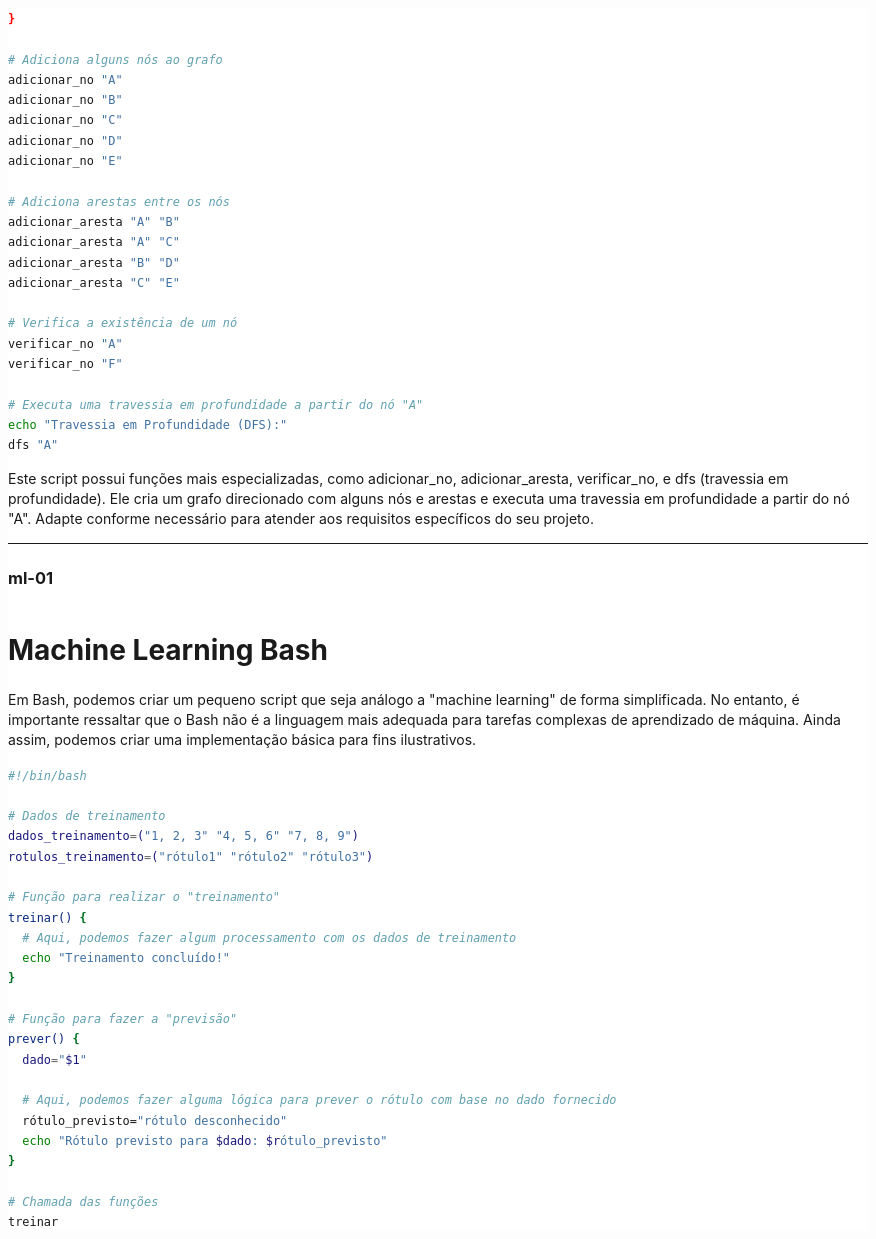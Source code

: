 ```bash
}

# Adiciona alguns nós ao grafo
adicionar_no "A"
adicionar_no "B"
adicionar_no "C"
adicionar_no "D"
adicionar_no "E"

# Adiciona arestas entre os nós
adicionar_aresta "A" "B"
adicionar_aresta "A" "C"
adicionar_aresta "B" "D"
adicionar_aresta "C" "E"

# Verifica a existência de um nó
verificar_no "A"
verificar_no "F"

# Executa uma travessia em profundidade a partir do nó "A"
echo "Travessia em Profundidade (DFS):"
dfs "A"
```

Este script possui funções mais especializadas, como adicionar_no, adicionar_aresta, verificar_no, e dfs (travessia em profundidade). Ele cria um grafo direcionado com alguns nós e arestas e executa uma travessia em profundidade a partir do nó "A". Adapte conforme necessário para atender aos requisitos específicos do seu projeto.

---

### ml-01
# Machine Learning Bash

Em Bash, podemos criar um pequeno script que seja análogo a "machine learning" de forma simplificada. No entanto, é importante ressaltar que o Bash não é a linguagem mais adequada para tarefas complexas de aprendizado de máquina. Ainda assim, podemos criar uma implementação básica para fins ilustrativos.

```bash
#!/bin/bash

# Dados de treinamento
dados_treinamento=("1, 2, 3" "4, 5, 6" "7, 8, 9")
rotulos_treinamento=("rótulo1" "rótulo2" "rótulo3")

# Função para realizar o "treinamento"
treinar() {
  # Aqui, podemos fazer algum processamento com os dados de treinamento
  echo "Treinamento concluído!"
}

# Função para fazer a "previsão"
prever() {
  dado="$1"

  # Aqui, podemos fazer alguma lógica para prever o rótulo com base no dado fornecido
  rótulo_previsto="rótulo desconhecido"
  echo "Rótulo previsto para $dado: $rótulo_previsto"
}

# Chamada das funções
treinar
```